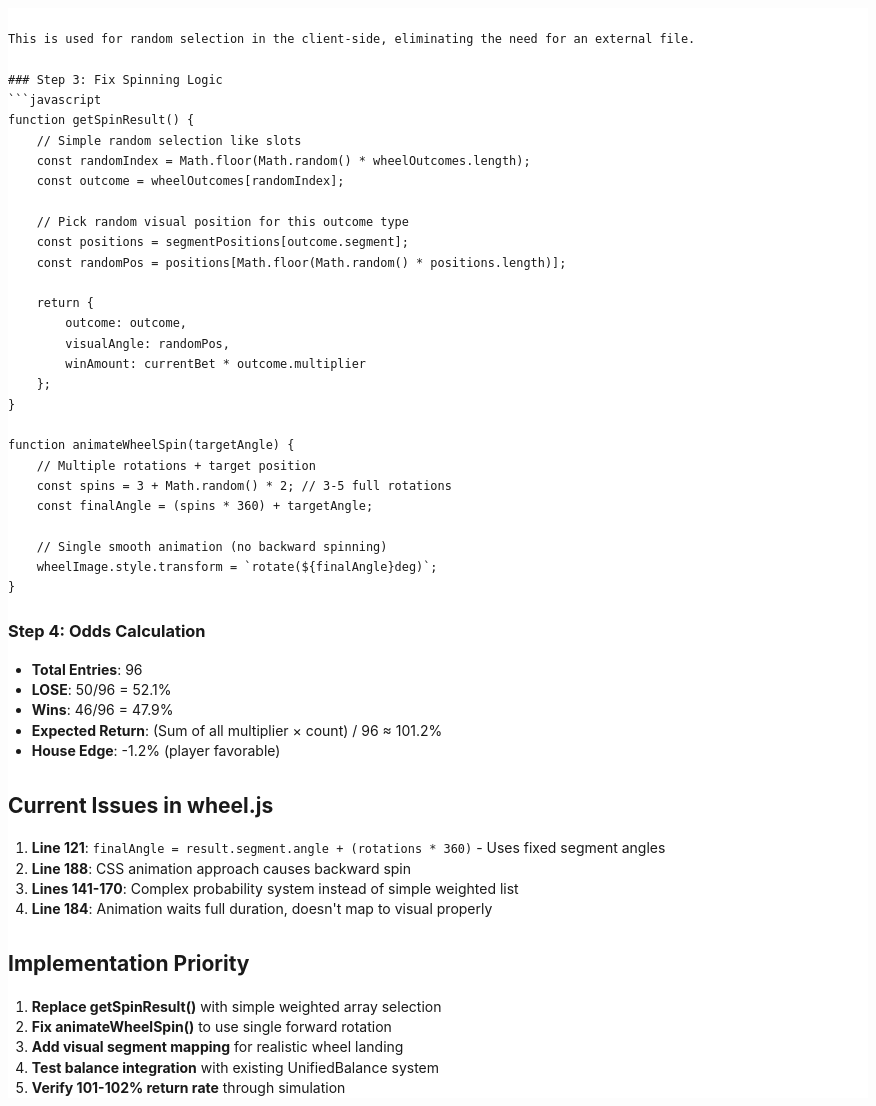 ```

This is used for random selection in the client-side, eliminating the need for an external file.

### Step 3: Fix Spinning Logic
```javascript
function getSpinResult() {
    // Simple random selection like slots
    const randomIndex = Math.floor(Math.random() * wheelOutcomes.length);
    const outcome = wheelOutcomes[randomIndex];
    
    // Pick random visual position for this outcome type
    const positions = segmentPositions[outcome.segment];
    const randomPos = positions[Math.floor(Math.random() * positions.length)];
    
    return {
        outcome: outcome,
        visualAngle: randomPos,
        winAmount: currentBet * outcome.multiplier
    };
}

function animateWheelSpin(targetAngle) {
    // Multiple rotations + target position
    const spins = 3 + Math.random() * 2; // 3-5 full rotations
    const finalAngle = (spins * 360) + targetAngle;
    
    // Single smooth animation (no backward spinning)
    wheelImage.style.transform = `rotate(${finalAngle}deg)`;
}
```

### Step 4: Odds Calculation
- **Total Entries**: 96
- **LOSE**: 50/96 = 52.1%
- **Wins**: 46/96 = 47.9% 
- **Expected Return**: (Sum of all multiplier × count) / 96 ≈ 101.2%
- **House Edge**: -1.2% (player favorable)

## Current Issues in wheel.js
1. **Line 121**: `finalAngle = result.segment.angle + (rotations * 360)` - Uses fixed segment angles
2. **Line 188**: CSS animation approach causes backward spin
3. **Lines 141-170**: Complex probability system instead of simple weighted list
4. **Line 184**: Animation waits full duration, doesn't map to visual properly

## Implementation Priority
1. **Replace getSpinResult()** with simple weighted array selection
2. **Fix animateWheelSpin()** to use single forward rotation
3. **Add visual segment mapping** for realistic wheel landing
4. **Test balance integration** with existing UnifiedBalance system
5. **Verify 101-102% return rate** through simulation
